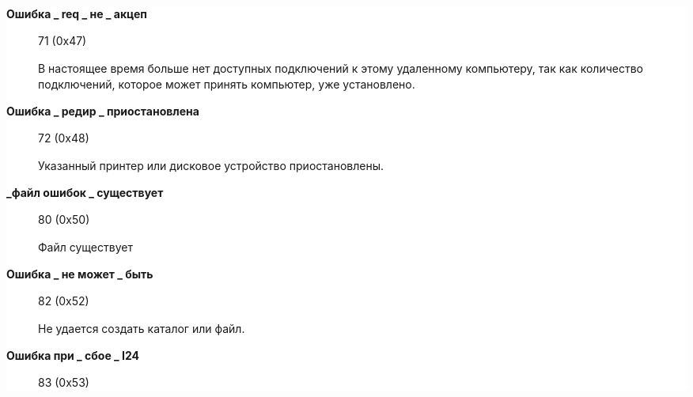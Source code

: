 <span id="ERROR_REQ_NOT_ACCEP"></span><span id="error_req_not_accep"></span>**Ошибка \_ req \_ не \_ акцеп**
</dt> <dd> <dl> <dt>

71 (0x47)
</dt> <dt>



В настоящее время больше нет доступных подключений к этому удаленному компьютеру, так как количество подключений, которое может принять компьютер, уже установлено.


</dt> </dl> </dd> <dt>

<span id="ERROR_REDIR_PAUSED"></span><span id="error_redir_paused"></span>**Ошибка \_ редир \_ приостановлена**
</dt> <dd> <dl> <dt>

72 (0x48)
</dt> <dt>



Указанный принтер или дисковое устройство приостановлены.


</dt> </dl> </dd> <dt>

<span id="ERROR_FILE_EXISTS"></span><span id="error_file_exists"></span>**\_файл ошибок \_ существует**
</dt> <dd> <dl> <dt>

80 (0x50)
</dt> <dt>



Файл существует


</dt> </dl> </dd> <dt>

<span id="ERROR_CANNOT_MAKE"></span><span id="error_cannot_make"></span>**Ошибка \_ не может \_ быть**
</dt> <dd> <dl> <dt>

82 (0x52)
</dt> <dt>



Не удается создать каталог или файл.


</dt> </dl> </dd> <dt>

<span id="ERROR_FAIL_I24"></span><span id="error_fail_i24"></span>**Ошибка при \_ сбое \_ I24**
</dt> <dd> <dl> <dt>

83 (0x53)
</dt> <dt>


